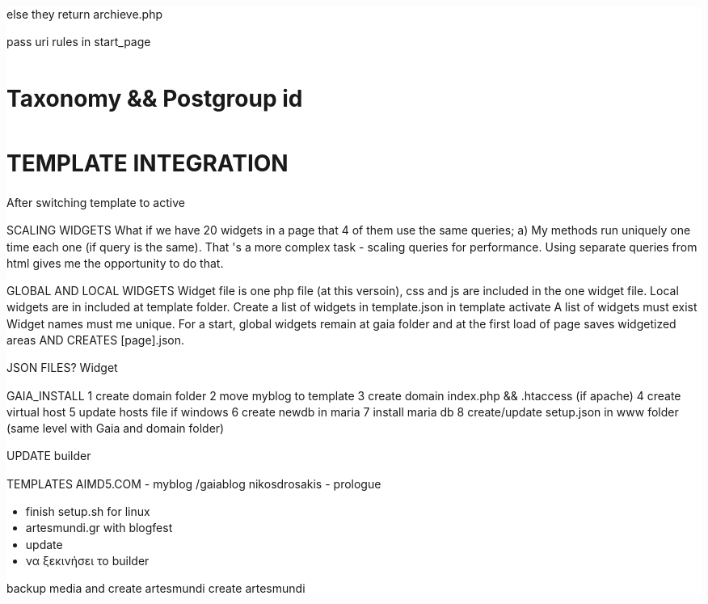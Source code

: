 else they return archieve.php 

pass uri rules in start_page 

Taxonomy && Postgroup id
========================


TEMPLATE INTEGRATION
=======================
After switching template to active

SCALING WIDGETS
What if we have 20 widgets in a page that 4 of them use the same queries;
a) My methods run uniquely one time each one (if query is the same).
That 's a more complex task - scaling queries for performance.
Using separate queries from html gives me the opportunity to do that. 

GLOBAL AND LOCAL WIDGETS
Widget file is one php file (at this versoin), css and js are included in the one widget file. 
Local widgets are in included at template folder. 
Create a list of widgets in template.json in template activate
A list of widgets must exist 
Widget names must me unique.
For a start, global widgets remain at gaia folder
and at the first load of page 
saves widgetized areas AND CREATES [page].json.

JSON FILES?
Widget 

GAIA_INSTALL
1	create domain folder
2	move myblog to template
3 	create domain index.php && .htaccess (if apache)
4	create virtual host
5	update hosts file if windows
6 	create newdb in maria 
7 	install maria db 
8	create/update setup.json in www folder (same level with Gaia and domain folder)


UPDATE
builder

TEMPLATES
AIMD5.COM - myblog /gaiablog
nikosdrosakis - prologue

- finish setup.sh for linux
- artesmundi.gr with blogfest
- update 
- να  ξεκινήσει το builder

backup media and create artesmundi 
create artesmundi 
